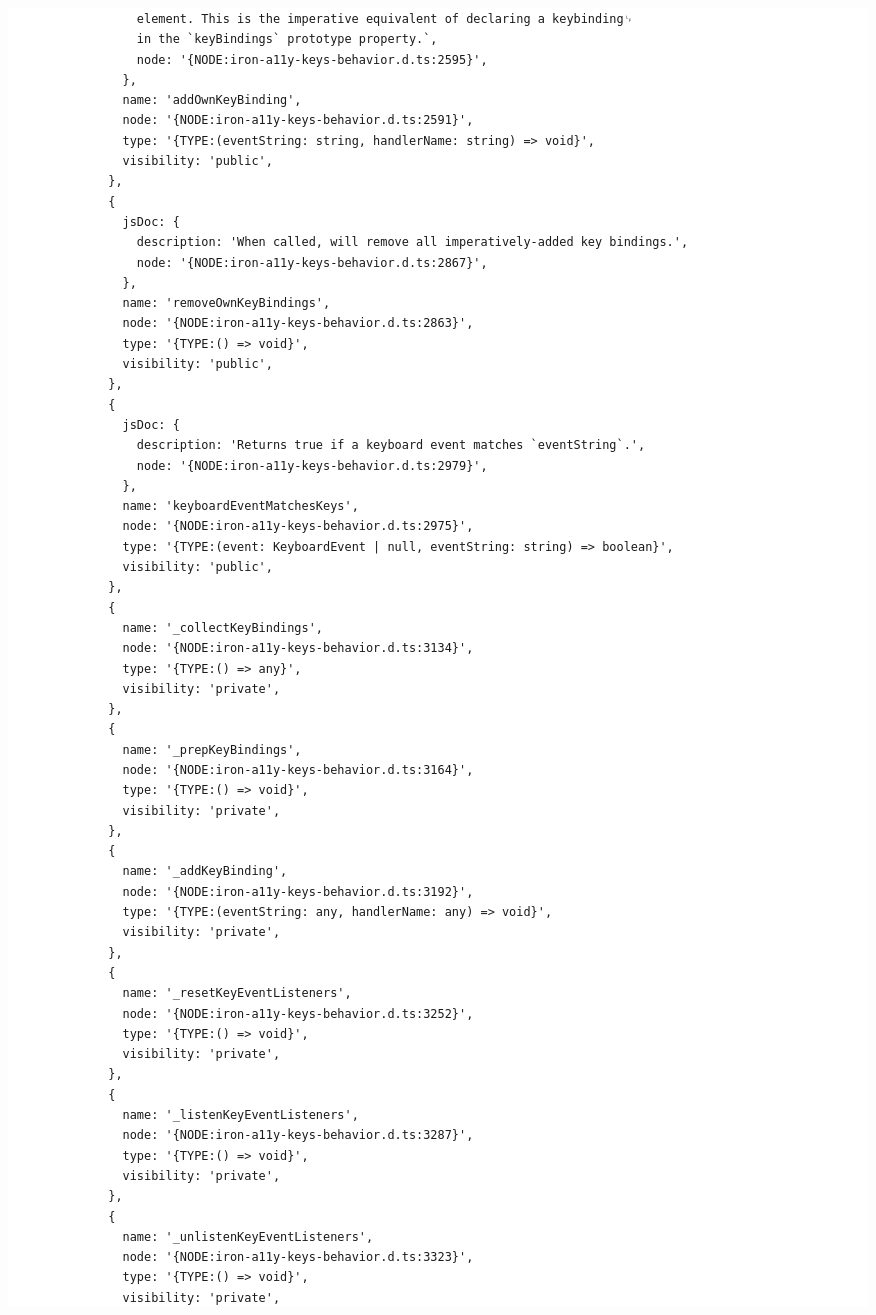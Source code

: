                       element. This is the imperative equivalent of declaring a keybinding␊
                      in the `keyBindings` prototype property.`,
                      node: '{NODE:iron-a11y-keys-behavior.d.ts:2595}',
                    },
                    name: 'addOwnKeyBinding',
                    node: '{NODE:iron-a11y-keys-behavior.d.ts:2591}',
                    type: '{TYPE:(eventString: string, handlerName: string) => void}',
                    visibility: 'public',
                  },
                  {
                    jsDoc: {
                      description: 'When called, will remove all imperatively-added key bindings.',
                      node: '{NODE:iron-a11y-keys-behavior.d.ts:2867}',
                    },
                    name: 'removeOwnKeyBindings',
                    node: '{NODE:iron-a11y-keys-behavior.d.ts:2863}',
                    type: '{TYPE:() => void}',
                    visibility: 'public',
                  },
                  {
                    jsDoc: {
                      description: 'Returns true if a keyboard event matches `eventString`.',
                      node: '{NODE:iron-a11y-keys-behavior.d.ts:2979}',
                    },
                    name: 'keyboardEventMatchesKeys',
                    node: '{NODE:iron-a11y-keys-behavior.d.ts:2975}',
                    type: '{TYPE:(event: KeyboardEvent | null, eventString: string) => boolean}',
                    visibility: 'public',
                  },
                  {
                    name: '_collectKeyBindings',
                    node: '{NODE:iron-a11y-keys-behavior.d.ts:3134}',
                    type: '{TYPE:() => any}',
                    visibility: 'private',
                  },
                  {
                    name: '_prepKeyBindings',
                    node: '{NODE:iron-a11y-keys-behavior.d.ts:3164}',
                    type: '{TYPE:() => void}',
                    visibility: 'private',
                  },
                  {
                    name: '_addKeyBinding',
                    node: '{NODE:iron-a11y-keys-behavior.d.ts:3192}',
                    type: '{TYPE:(eventString: any, handlerName: any) => void}',
                    visibility: 'private',
                  },
                  {
                    name: '_resetKeyEventListeners',
                    node: '{NODE:iron-a11y-keys-behavior.d.ts:3252}',
                    type: '{TYPE:() => void}',
                    visibility: 'private',
                  },
                  {
                    name: '_listenKeyEventListeners',
                    node: '{NODE:iron-a11y-keys-behavior.d.ts:3287}',
                    type: '{TYPE:() => void}',
                    visibility: 'private',
                  },
                  {
                    name: '_unlistenKeyEventListeners',
                    node: '{NODE:iron-a11y-keys-behavior.d.ts:3323}',
                    type: '{TYPE:() => void}',
                    visibility: 'private',
